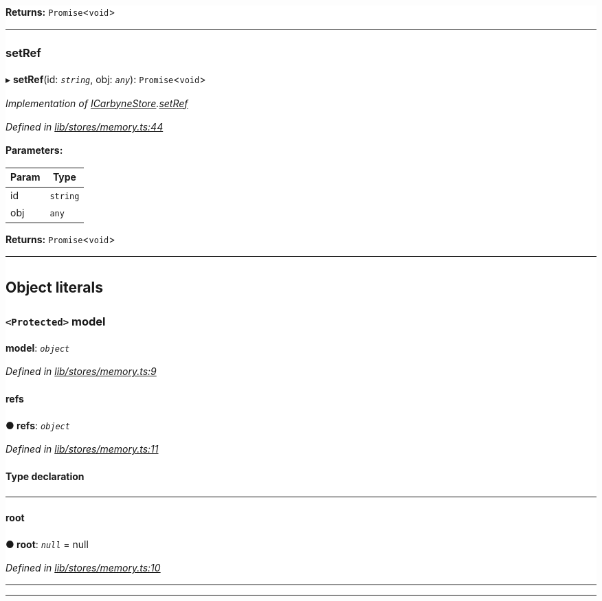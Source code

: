 **Returns:** `Promise`<`void`>

___
<a id="setref"></a>

###  setRef

▸ **setRef**(id: *`string`*, obj: *`any`*): `Promise`<`void`>

*Implementation of [ICarbyneStore](../interfaces/_lib_types_.icarbynestore.md).[setRef](../interfaces/_lib_types_.icarbynestore.md#setref)*

*Defined in [lib/stores/memory.ts:44](https://github.com/allotropelabs/carbyne/blob/0bc7c32/lib/stores/memory.ts#L44)*

**Parameters:**

| Param | Type |
| ------ | ------ |
| id | `string` |
| obj | `any` |

**Returns:** `Promise`<`void`>

___

## Object literals

<a id="model"></a>

### `<Protected>` model

**model**: *`object`*

*Defined in [lib/stores/memory.ts:9](https://github.com/allotropelabs/carbyne/blob/0bc7c32/lib/stores/memory.ts#L9)*

<a id="model.refs"></a>

####  refs

**● refs**: *`object`*

*Defined in [lib/stores/memory.ts:11](https://github.com/allotropelabs/carbyne/blob/0bc7c32/lib/stores/memory.ts#L11)*

#### Type declaration

___
<a id="model.root"></a>

####  root

**● root**: *`null`* =  null

*Defined in [lib/stores/memory.ts:10](https://github.com/allotropelabs/carbyne/blob/0bc7c32/lib/stores/memory.ts#L10)*

___

___


